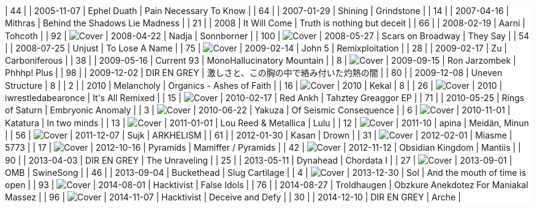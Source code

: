 | 44 |  | 2005-11-07 | Ephel Duath | Pain Necessary To Know |
| 64 |  | 2007-01-29 | Shining | Grindstone |
| 14 |  | 2007-04-16 | Mithras | Behind the Shadows Lie Madness |
| 21 |  | 2008 | It Will Come | Truth is nothing but deceit |
| 66 |  | 2008-02-19 | Aarni | Tohcoth |
| 92 | ![Cover](https://i.discogs.com/7Yb_hroIFHa8f6uM29Dc5wG7kWemIPZxF5B72eGqiko/rs:fit/g:sm/q:40/h:150/w:150/czM6Ly9kaXNjb2dz/LWRhdGFiYXNlLWlt/YWdlcy9SLTEyMjY1/MzE1LTE1MzE3NDQy/MjctNzk2MS5qcGVn.jpeg) | 2008-04-22 | Nadja | Sonnborner |
| 100 | ![Cover](https://i.discogs.com/Hr1ebxxnfiwuEMHlL4N1S-L8J9VGXZuLD4P1BU6tzgY/rs:fit/g:sm/q:40/h:150/w:150/czM6Ly9kaXNjb2dz/LWRhdGFiYXNlLWlt/YWdlcy9SLTE0Mzc0/MDItMTI0NjI5NDEz/My5qcGVn.jpeg) | 2008-05-27 | Scars on Broadway | They Say |
| 54 |  | 2008-07-25 | Unjust | To Lose A Name |
| 75 | ![Cover](https://lastfm.freetls.fastly.net/i/u/34s/ab6b68e1898c35a4d44f17cced9c8bab.png) | 2009-02-14 | John 5 | Remixploitation |
| 28 |  | 2009-02-17 | Zu | Carboniferous |
| 38 |  | 2009-05-16 | Current 93 | MonoHallucinatory Mountain |
| 8 | ![Cover](https://i.discogs.com/xBjXn1GTLco8MHCQUaUmDTUOSNleFbQ8MWmp4C8KnAQ/rs:fit/g:sm/q:40/h:150/w:150/czM6Ly9kaXNjb2dz/LWRhdGFiYXNlLWlt/YWdlcy9SLTM0NDU5/MzUtMTYxODUwMDQ3/Mi02MDMyLmpwZWc.jpeg) | 2009-09-15 | Ron Jarzombek | Phhhp! Plus |
| 98 |  | 2009-12-02 | DIR EN GREY | 激しさと、この胸の中で絡み付いた灼熱の闇 |
| 80 |  | 2009-12-08 | Uneven Structure | 8 |
| 2 |  | 2010 | Melancholy | Organics - Ashes of Faith |
| 16 | ![Cover](https://i.discogs.com/FnAXdR4-30xl9gjGxOoZHTg03z6LgPCB0O_7qOWBqFk/rs:fit/g:sm/q:40/h:150/w:150/czM6Ly9kaXNjb2dz/LWRhdGFiYXNlLWlt/YWdlcy9SLTI3MTYy/MzAtMTI5ODI0MzQ0/NS5qcGVn.jpeg) | 2010 | Kekal | 8 |
| 26 | ![Cover](https://i.discogs.com/qwmg6xfQGozqAcx7IzVQfOFOhVaiqtpubEkRmK3xVCo/rs:fit/g:sm/q:40/h:150/w:150/czM6Ly9kaXNjb2dz/LWRhdGFiYXNlLWlt/YWdlcy9SLTI2NTY2/MTAtMTI5NTIzODE0/Ni5qcGVn.jpeg) | 2010 | iwrestledabearonce | It's All Remixed |
| 15 | ![Cover](https://i.discogs.com/60ODCtU0Zp6rpabfbMetaW0uNq-ykOc4FjheqJ5bfnM/rs:fit/g:sm/q:40/h:150/w:150/czM6Ly9kaXNjb2dz/LWRhdGFiYXNlLWlt/YWdlcy9SLTMwMDgx/MTQtMTMxMTQ2Nzgw/Ny5wbmc.jpeg) | 2010-02-17 | Red Ankh | Tahztey Greaggor EP |
| 71 |  | 2010-05-25 | Rings of Saturn | Embryonic Anomaly |
| 3 | ![Cover](https://lastfm.freetls.fastly.net/i/u/34s/55ca061e63007179b373f84652bb78c3.png) | 2010-06-22 | Yakuza | Of Seismic Consequence |
| 6 | ![Cover](https://i.discogs.com/hZpEwD_jfp7dIyTgB9IPD--ex-Y5RzSE5GgdQ4nDfx0/rs:fit/g:sm/q:40/h:150/w:150/czM6Ly9kaXNjb2dz/LWRhdGFiYXNlLWlt/YWdlcy9SLTMwMDg4/NDktMTUyNDc0NjY5/OS05OTg1LmpwZWc.jpeg) | 2010-11-01 | Katatura | In two minds |
| 13 | ![Cover](https://i.discogs.com/x-asZh1q39zCP-9p2wzMx1ozGFNZEoI5TrprFS_x3rM/rs:fit/g:sm/q:40/h:150/w:150/czM6Ly9kaXNjb2dz/LWRhdGFiYXNlLWlt/YWdlcy9SLTMyMDA0/OTctMTQzMzAwOTcz/MC0xMzU2LmpwZWc.jpeg) | 2011-01-01 | Lou Reed &amp; Metallica | Lulu |
| 12 | ![Cover](https://i.discogs.com/g02ndyPvmAeY37MHFuwhMsojhQ3gvHLV8U33c5GBgRU/rs:fit/g:sm/q:40/h:150/w:150/czM6Ly9kaXNjb2dz/LWRhdGFiYXNlLWlt/YWdlcy9SLTE0ODE5/MzIwLTE1ODIyODY4/NTctNzI0Mi5qcGVn.jpeg) | 2011-10 | apina | Meidän, Minun |
| 56 | ![Cover](https://i.discogs.com/tv80zF_bbn5TsyCLXi5dDD2t9Tqjt5tvgNETdvM1ek0/rs:fit/g:sm/q:40/h:150/w:150/czM6Ly9kaXNjb2dz/LWRhdGFiYXNlLWlt/YWdlcy9SLTExOTg2/Nzc2LTE1MjYwNTAy/MTctMjI3Mi5qcGVn.jpeg) | 2011-12-07 | Sujk | ARKHELISM |
| 61 |  | 2012-01-30 | Kasan | Drown |
| 31 | ![Cover](https://i.discogs.com/F7vz4IBu5H-4YQbRL9T-AURLvRuo_uv_FmuF1jkY-Mk/rs:fit/g:sm/q:40/h:150/w:150/czM6Ly9kaXNjb2dz/LWRhdGFiYXNlLWlt/YWdlcy9SLTM2Mzg4/NTYtMTMzODQwMDUx/My03NzU2LmpwZWc.jpeg) | 2012-02-01 | Miasme | 5773 |
| 17 | ![Cover](https://i.discogs.com/tJ-sIeR5VdaRaYhDdeHoSgDMpq0WMFzkv5CBTU26xzQ/rs:fit/g:sm/q:40/h:150/w:150/czM6Ly9kaXNjb2dz/LWRhdGFiYXNlLWlt/YWdlcy9SLTM0MzEz/MzctMTMzMjQ0NDMz/NC5qcGVn.jpeg) | 2012-10-16 | Pyramids | Mamiffer / Pyramids |
| 42 | ![Cover](https://lastfm.freetls.fastly.net/i/u/34s/6872a50bfc7a0421b7cdc6e6a5fabfbd.png) | 2012-11-12 | Obsidian Kingdom | Mantiis |
| 90 |  | 2013-04-03 | DIR EN GREY | The Unraveling |
| 25 |  | 2013-05-11 | Dynahead | Chordata I |
| 27 | ![Cover](https://i.discogs.com/a3Kuf4Bo7yYezVYh6U7JRlA_2reYxOnCvpnEqnNUi9o/rs:fit/g:sm/q:40/h:150/w:150/czM6Ly9kaXNjb2dz/LWRhdGFiYXNlLWlt/YWdlcy9SLTE0Mzkz/MjQ0LTE1NzM2MTcy/NTgtMzA5MS5qcGVn.jpeg) | 2013-09-01 | OMB | SwineSong |
| 46 |  | 2013-09-04 | Buckethead | Slug Cartilage |
| 4 | ![Cover](https://i.discogs.com/yHDiqwzNzksGHS0YIyCwPD1ZkKfGia-48ITJkkRtaBc/rs:fit/g:sm/q:40/h:150/w:150/czM6Ly9kaXNjb2dz/LWRhdGFiYXNlLWlt/YWdlcy9SLTUyODU1/ODktMTM4OTYwNzQ2/Mi03OTA2LmpwZWc.jpeg) | 2013-12-30 | Sol | And the mouth of time is open |
| 93 | ![Cover](https://i.discogs.com/MY1ecYhtG1NBytl7ysZh_ZV3nwak8Ia8wZod_1X-oOI/rs:fit/g:sm/q:40/h:150/w:150/czM6Ly9kaXNjb2dz/LWRhdGFiYXNlLWlt/YWdlcy9SLTE4NjA3/MzkwLTE2MjAyNjg3/MzMtNDEyOC5qcGVn.jpeg) | 2014-08-01 | Hacktivist | False Idols |
| 76 |  | 2014-08-27 | Troldhaugen | Obzkure Anekdotez For Maniakal Massez |
| 96 | ![Cover](https://i.discogs.com/q6GTwCd0nXF9TvcrAJy0pxWX9XT2qEG3YJsISfKd39Q/rs:fit/g:sm/q:40/h:150/w:150/czM6Ly9kaXNjb2dz/LWRhdGFiYXNlLWlt/YWdlcy9SLTgyMDYw/MDgtMTU4NjUyMTAz/OS04OTE4LmpwZWc.jpeg) | 2014-11-07 | Hacktivist | Deceive and Defy |
| 30 |  | 2014-12-10 | DIR EN GREY | Arche |